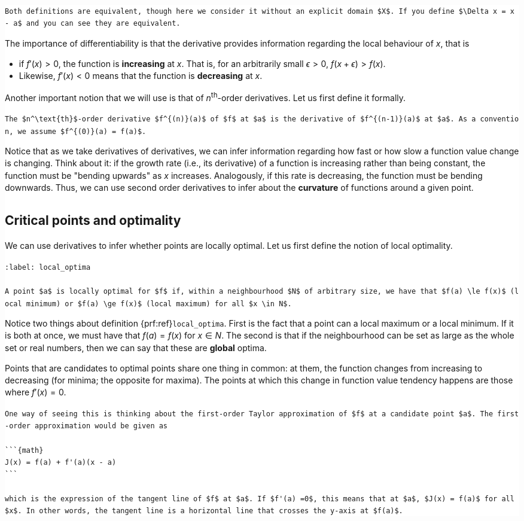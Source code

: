 ```{note}
Both definitions are equivalent, though here we consider it without an explicit domain $X$. If you define $\Delta x = x - a$ and you can see they are equivalent.
```

The importance of differentiability is that the derivative provides information regarding the local behaviour of $x$, that is

- if $f'(x) > 0$, the function is **increasing** at $x$. That is, for an arbitrarily small $\epsilon > 0$, $f(x + \epsilon) > f(x)$.
- Likewise, $f'(x) < 0$ means that the function is **decreasing** at $x$.

Another important notion that we will use is that of $n^\text{th}$-order derivatives. Let us first define it formally.

````{prf:definition}
The $n^\text{th}$-order derivative $f^{(n)}(a)$ of $f$ at $a$ is the derivative of $f^{(n-1)}(a)$ at $a$. As a convention, we assume $f^{(0)}(a) = f(a)$.
````

Notice that as we take derivatives of derivatives, we can infer information regarding how fast or how slow a function value change is changing. Think about it: if the growth rate (i.e., its derivative) of a function is increasing rather than being constant, the function must be "bending upwards" as $x$ increases. Analogously, if this rate is decreasing, the function must be bending downwards. Thus, we can use second order derivatives to infer about the **curvature** of functions around a given point.

## Critical points and optimality

We can use derivatives to infer whether points are locally optimal. Let us first define the notion of local optimality.

````{prf:definition}
:label: local_optima

A point $a$ is locally optimal for $f$ if, within a neighbourhood $N$ of arbitrary size, we have that $f(a) \le f(x)$ (local minimum) or $f(a) \ge f(x)$ (local maximum) for all $x \in N$.
````

Notice two things about definition {prf:ref}`local_optima`. First is the fact that a point can a local maximum or a local minimum. If it is both at once, we must have that $f(a) = f(x)$ for $x \in N$. The second is that if the neighbourhood can be set as large as the whole set or real numbers, then we can say that these are **global** optima.

Points that are candidates to optimal points share one thing in common: at them, the function changes from increasing to decreasing (for minima; the opposite for maxima). The points at which this change in function value tendency happens are those where $f'(x) = 0$.

````{note}
One way of seeing this is thinking about the first-order Taylor approximation of $f$ at a candidate point $a$. The first-order approximation would be given as

```{math}
J(x) = f(a) + f'(a)(x - a)
```

which is the expression of the tangent line of $f$ at $a$. If $f'(a) =0$, this means that at $a$, $J(x) = f(a)$ for all $x$. In other words, the tangent line is a horizontal line that crosses the y-axis at $f(a)$.
````

